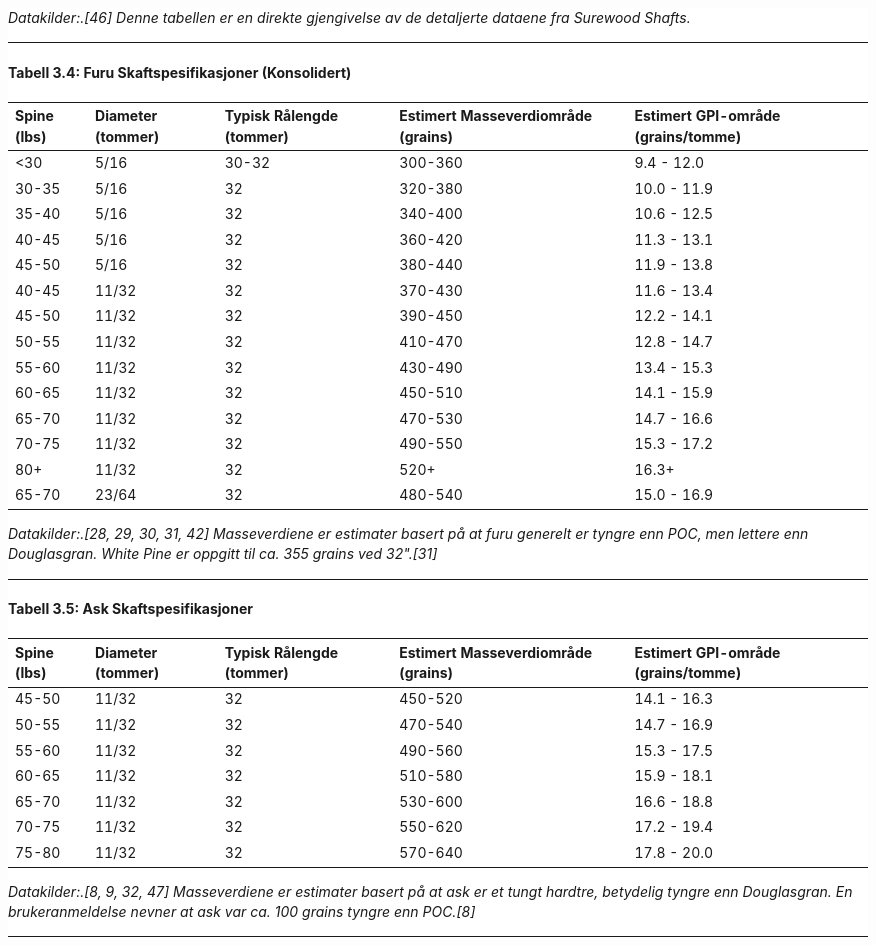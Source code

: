 *Datakilder:.[46] Denne tabellen er en direkte gjengivelse av de detaljerte dataene fra Surewood Shafts.*

---

#### Tabell 3.4: Furu Skaftspesifikasjoner (Konsolidert)

| Spine (lbs) | Diameter (tommer) | Typisk Rålengde (tommer) | Estimert Masseverdiområde (grains) | Estimert GPI-område (grains/tomme) |
| :--- | :--- | :--- | :--- | :--- |
| <30 | 5/16 | 30-32 | 300-360 | 9.4 - 12.0 |
| 30-35 | 5/16 | 32 | 320-380 | 10.0 - 11.9 |
| 35-40 | 5/16 | 32 | 340-400 | 10.6 - 12.5 |
| 40-45 | 5/16 | 32 | 360-420 | 11.3 - 13.1 |
| 45-50 | 5/16 | 32 | 380-440 | 11.9 - 13.8 |
| 40-45 | 11/32 | 32 | 370-430 | 11.6 - 13.4 |
| 45-50 | 11/32 | 32 | 390-450 | 12.2 - 14.1 |
| 50-55 | 11/32 | 32 | 410-470 | 12.8 - 14.7 |
| 55-60 | 11/32 | 32 | 430-490 | 13.4 - 15.3 |
| 60-65 | 11/32 | 32 | 450-510 | 14.1 - 15.9 |
| 65-70 | 11/32 | 32 | 470-530 | 14.7 - 16.6 |
| 70-75 | 11/32 | 32 | 490-550 | 15.3 - 17.2 |
| 80+ | 11/32 | 32 | 520+ | 16.3+ |
| 65-70 | 23/64 | 32 | 480-540 | 15.0 - 16.9 |
*Datakilder:.[28, 29, 30, 31, 42] Masseverdiene er estimater basert på at furu generelt er tyngre enn POC, men lettere enn Douglasgran. White Pine er oppgitt til ca. 355 grains ved 32".[31]*

---

#### Tabell 3.5: Ask Skaftspesifikasjoner

| Spine (lbs) | Diameter (tommer) | Typisk Rålengde (tommer) | Estimert Masseverdiområde (grains) | Estimert GPI-område (grains/tomme) |
| :--- | :--- | :--- | :--- | :--- |
| 45-50 | 11/32 | 32 | 450-520 | 14.1 - 16.3 |
| 50-55 | 11/32 | 32 | 470-540 | 14.7 - 16.9 |
| 55-60 | 11/32 | 32 | 490-560 | 15.3 - 17.5 |
| 60-65 | 11/32 | 32 | 510-580 | 15.9 - 18.1 |
| 65-70 | 11/32 | 32 | 530-600 | 16.6 - 18.8 |
| 70-75 | 11/32 | 32 | 550-620 | 17.2 - 19.4 |
| 75-80 | 11/32 | 32 | 570-640 | 17.8 - 20.0 |
*Datakilder:.[8, 9, 32, 47] Masseverdiene er estimater basert på at ask er et tungt hardtre, betydelig tyngre enn Douglasgran. En brukeranmeldelse nevner at ask var ca. 100 grains tyngre enn POC.[8]*

---